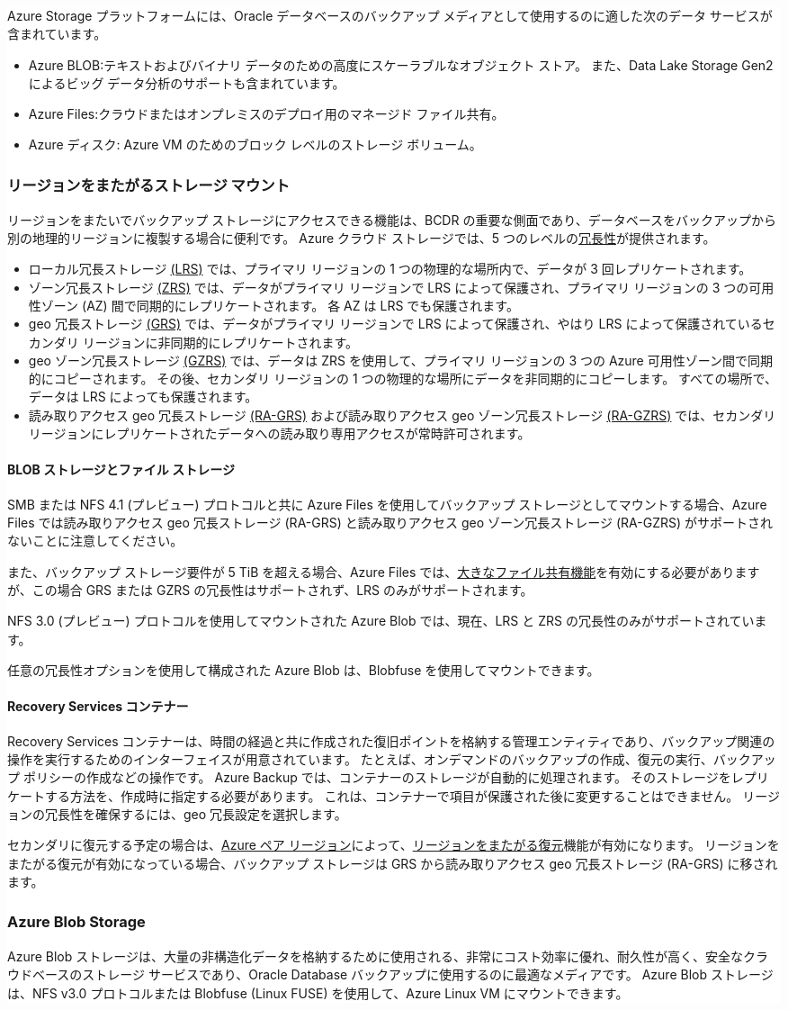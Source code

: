 Azure Storage プラットフォームには、Oracle データベースのバックアップ メディアとして使用するのに適した次のデータ サービスが含まれています。

-  Azure BLOB:テキストおよびバイナリ データのための高度にスケーラブルなオブジェクト ストア。 また、Data Lake Storage Gen2 によるビッグ データ分析のサポートも含まれています。

-  Azure Files:クラウドまたはオンプレミスのデプロイ用のマネージド ファイル共有。

-  Azure ディスク: Azure VM のためのブロック レベルのストレージ ボリューム。

### <a name="cross-regional-storage-mounting"></a>リージョンをまたがるストレージ マウント

リージョンをまたいでバックアップ ストレージにアクセスできる機能は、BCDR の重要な側面であり、データベースをバックアップから別の地理的リージョンに複製する場合に便利です。 Azure クラウド ストレージでは、5 つのレベルの[冗長性](../../../storage/common/storage-redundancy.md)が提供されます。
- ローカル冗長ストレージ [(LRS)](../../../storage/common/storage-redundancy.md#locally-redundant-storage) では、プライマリ リージョンの 1 つの物理的な場所内で、データが 3 回レプリケートされます。  
- ゾーン冗長ストレージ [(ZRS)](../../../storage/common/storage-redundancy.md#zone-redundant-storage) では、データがプライマリ リージョンで LRS によって保護され、プライマリ リージョンの 3 つの可用性ゾーン (AZ) 間で同期的にレプリケートされます。 各 AZ は LRS でも保護されます。 
- geo 冗長ストレージ [(GRS)](../../../storage/common/storage-redundancy.md#geo-redundant-storage) では、データがプライマリ リージョンで LRS によって保護され、やはり LRS によって保護されているセカンダリ リージョンに非同期的にレプリケートされます。
- geo ゾーン冗長ストレージ [(GZRS)](../../../storage/common/storage-redundancy.md#geo-redundant-storage) では、データは ZRS を使用して、プライマリ リージョンの 3 つの Azure 可用性ゾーン間で同期的にコピーされます。 その後、セカンダリ リージョンの 1 つの物理的な場所にデータを非同期的にコピーします。 すべての場所で、データは LRS によっても保護されます。 
- 読み取りアクセス geo 冗長ストレージ [(RA-GRS)](../../../storage/common/storage-redundancy.md#geo-redundant-storage) および読み取りアクセス geo ゾーン冗長ストレージ [(RA-GZRS)](../../../storage/common/storage-redundancy.md#geo-redundant-storage) では、セカンダリ リージョンにレプリケートされたデータへの読み取り専用アクセスが常時許可されます。 

#### <a name="blob-storage-and-file-storage"></a>BLOB ストレージとファイル ストレージ

SMB または NFS 4.1 (プレビュー) プロトコルと共に Azure Files を使用してバックアップ ストレージとしてマウントする場合、Azure Files では読み取りアクセス geo 冗長ストレージ (RA-GRS) と読み取りアクセス geo ゾーン冗長ストレージ (RA-GZRS) がサポートされないことに注意してください。 

また、バックアップ ストレージ要件が 5 TiB を超える場合、Azure Files では、[大きなファイル共有機能](../../../storage/files/storage-files-planning.md)を有効にする必要がありますが、この場合 GRS または GZRS の冗長性はサポートされず、LRS のみがサポートされます。 

NFS 3.0 (プレビュー) プロトコルを使用してマウントされた Azure Blob では、現在、LRS と ZRS の冗長性のみがサポートされています。  

任意の冗長性オプションを使用して構成された Azure Blob は、Blobfuse を使用してマウントできます。

#### <a name="recovery-services-vault"></a>Recovery Services コンテナー 

Recovery Services コンテナーは、時間の経過と共に作成された復旧ポイントを格納する管理エンティティであり、バックアップ関連の操作を実行するためのインターフェイスが用意されています。 たとえば、オンデマンドのバックアップの作成、復元の実行、バックアップ ポリシーの作成などの操作です。
Azure Backup では、コンテナーのストレージが自動的に処理されます。 そのストレージをレプリケートする方法を、作成時に指定する必要があります。 これは、コンテナーで項目が保護された後に変更することはできません。 リージョンの冗長性を確保するには、geo 冗長設定を選択します。

セカンダリに復元する予定の場合は、[Azure ペア リージョン](../../../best-practices-availability-paired-regions.md)によって、[リージョンをまたがる復元](../../../backup/backup-create-rs-vault.md)機能が有効になります。 リージョンをまたがる復元が有効になっている場合、バックアップ ストレージは GRS から読み取りアクセス geo 冗長ストレージ (RA-GRS) に移されます。 

### <a name="azure-blob-storage"></a>Azure Blob Storage

Azure Blob ストレージは、大量の非構造化データを格納するために使用される、非常にコスト効率に優れ、耐久性が高く、安全なクラウドベースのストレージ サービスであり、Oracle Database バックアップに使用するのに最適なメディアです。 Azure Blob ストレージは、NFS v3.0 プロトコルまたは Blobfuse (Linux FUSE) を使用して、Azure Linux VM にマウントできます。
